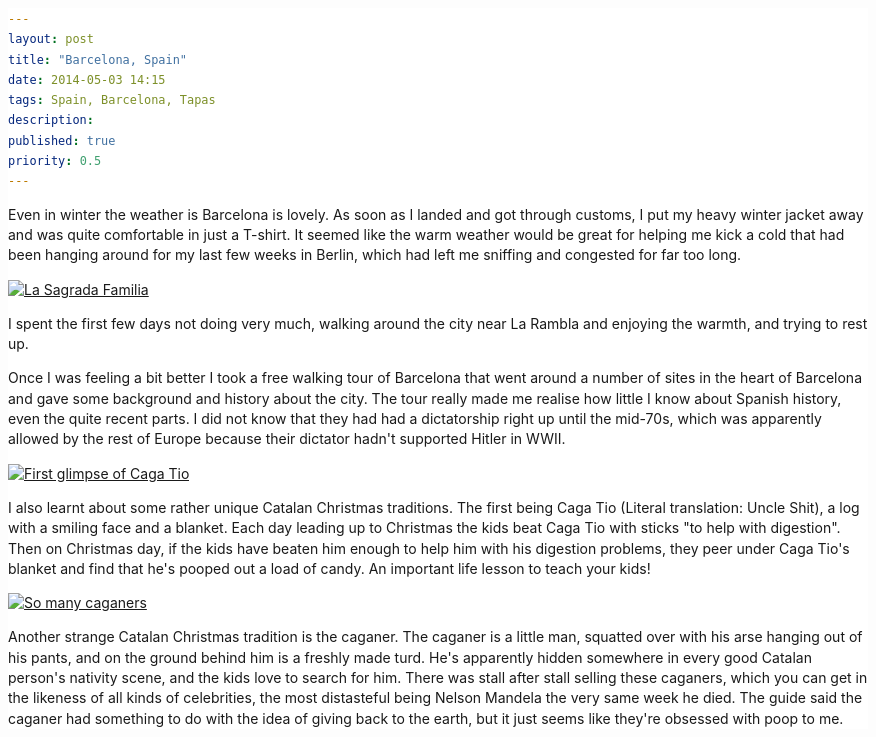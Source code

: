 ```yaml
---
layout: post
title: "Barcelona, Spain"
date: 2014-05-03 14:15
tags: Spain, Barcelona, Tapas
description:
published: true
priority: 0.5
---
```


Even in winter the weather is Barcelona is lovely. As soon as I landed and got
through customs, I put my heavy winter jacket away and was quite comfortable in
just a T-shirt. It seemed like the warm weather would be great for helping me
kick a cold that had been hanging around for my last few weeks in Berlin, which
had left me sniffing and congested for far too long.

<a href="http://www.flickr.com/photos/lucasthenomad/13809549773/in/set-72157643866689355" title="Sagrada Familia by Lucas the nomad, on Flickr"><img src="http://farm4.staticflickr.com/3669/13809549773_b5c9a73fbe_c.jpg" width="800" height="601" alt="La Sagrada Familia"></a>



I spent the first few days not doing very much, walking around the city near La
Rambla and enjoying the warmth, and trying to rest up.

Once I was feeling a bit better I took a free walking tour of Barcelona that
went around a number of sites in the heart of Barcelona and gave some background
and history about the city. The tour really made me realise how little I know
about Spanish history, even the quite recent parts. I did not know that they had
had a dictatorship right up until the mid-70s, which was apparently allowed by
the rest of Europe because their dictator hadn't supported Hitler in WWII.

<a href="http://www.flickr.com/photos/lucasthenomad/13807882714/in/set-72157643866689355" title="First glimpse of Caga Tio, the shitting log by Lucas the nomad, on Flickr"><img src="http://farm3.staticflickr.com/2840/13807882714_d5216a705b_c.jpg" width="800" height="601" alt="First glimpse of Caga Tio"></a>

I also learnt about some rather unique Catalan Christmas traditions. The first
being Caga Tio (Literal translation: Uncle Shit), a log with a smiling face and
a blanket. Each day leading up to Christmas the kids beat Caga Tio with sticks
"to help with digestion". Then on Christmas day, if the kids have beaten him
enough to help him with his digestion problems, they peer under Caga Tio's
blanket and find that he's pooped out a load of candy. An important life lesson
to teach your kids!

<a href="http://www.flickr.com/photos/lucasthenomad/13810536113/in/set-72157643866689355" title="So many caganers by Lucas the nomad, on Flickr"><img src="http://farm8.staticflickr.com/7126/13810536113_62c182214f_c.jpg" width="600" height="800" alt="So many caganers"></a>

Another strange Catalan Christmas tradition is the caganer. The caganer is a
little man, squatted over with his arse hanging out of his pants, and on the
ground behind him is a freshly made turd. He's apparently hidden somewhere in
every good Catalan person's nativity scene, and the kids love to search for him.
There was stall after stall selling these caganers, which you can get in the
likeness of all kinds of celebrities, the most distasteful being Nelson Mandela
the very same week he died. The guide said the caganer had something to do with
the idea of giving back to the earth, but it just seems like they're obsessed
with poop to me.

